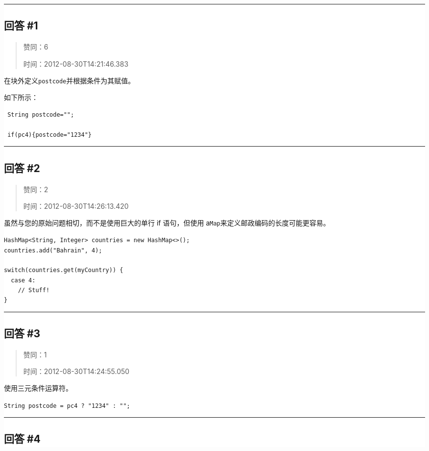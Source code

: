* * *

## 回答 #1

> 赞同：6
> 
> 时间：2012-08-30T14:21:46.383

在块外定义`postcode`并根据条件为其赋值。

如下所示：

```
 String postcode="";

 if(pc4){postcode="1234"} 
```

* * *

## 回答 #2

> 赞同：2
> 
> 时间：2012-08-30T14:26:13.420

虽然与您的原始问题相切，而不是使用巨大的单行 if 语句，但使用 a`Map`来定义邮政编码的长度可能更容易。

```
HashMap<String, Integer> countries = new HashMap<>();
countries.add("Bahrain", 4);

switch(countries.get(myCountry)) {
  case 4:
    // Stuff!
} 
```

* * *

## 回答 #3

> 赞同：1
> 
> 时间：2012-08-30T14:24:55.050

使用三元条件运算符。

```
String postcode = pc4 ? "1234" : ""; 
```

* * *

## 回答 #4

